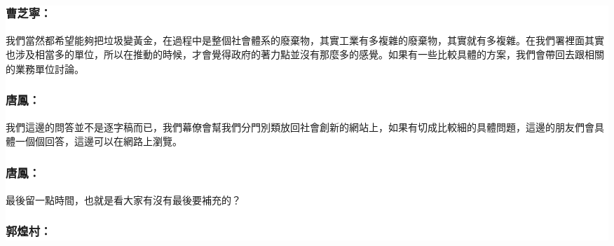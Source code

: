 ### 曹芝寧：
我們當然都希望能夠把垃圾變黃金，在過程中是整個社會體系的廢棄物，其實工業有多複雜的廢棄物，其實就有多複雜。在我們署裡面其實也涉及相當多的單位，所以在推動的時候，才會覺得政府的著力點並沒有那麼多的感覺。如果有一些比較具體的方案，我們會帶回去跟相關的業務單位討論。

### 唐鳳：
我們這邊的問答並不是逐字稿而已，我們幕僚會幫我們分門別類放回社會創新的網站上，如果有切成比較細的具體問題，這邊的朋友們會具體一個個回答，這邊可以在網路上瀏覽。

### 唐鳳：
最後留一點時間，也就是看大家有沒有最後要補充的？

### 郭煌村：
